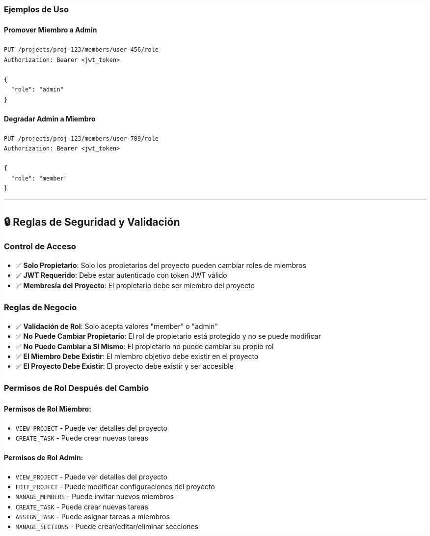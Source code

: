 ### **Ejemplos de Uso**

#### **Promover Miembro a Admin**
```http
PUT /projects/proj-123/members/user-456/role
Authorization: Bearer <jwt_token>

{
  "role": "admin"
}
```

#### **Degradar Admin a Miembro**
```http
PUT /projects/proj-123/members/user-789/role
Authorization: Bearer <jwt_token>

{
  "role": "member"
}
```

---

## **🔒 Reglas de Seguridad y Validación**

### **Control de Acceso**
- ✅ **Solo Propietario**: Solo los propietarios del proyecto pueden cambiar roles de miembros
- ✅ **JWT Requerido**: Debe estar autenticado con token JWT válido
- ✅ **Membresía del Proyecto**: El propietario debe ser miembro del proyecto

### **Reglas de Negocio**
- ✅ **Validación de Rol**: Solo acepta valores "member" o "admin"
- ✅ **No Puede Cambiar Propietario**: El rol de propietario está protegido y no se puede modificar
- ✅ **No Puede Cambiar a Sí Mismo**: El propietario no puede cambiar su propio rol
- ✅ **El Miembro Debe Existir**: El miembro objetivo debe existir en el proyecto
- ✅ **El Proyecto Debe Existir**: El proyecto debe existir y ser accesible

### **Permisos de Rol Después del Cambio**

#### **Permisos de Rol Miembro:**
- `VIEW_PROJECT` - Puede ver detalles del proyecto
- `CREATE_TASK` - Puede crear nuevas tareas

#### **Permisos de Rol Admin:**
- `VIEW_PROJECT` - Puede ver detalles del proyecto
- `EDIT_PROJECT` - Puede modificar configuraciones del proyecto
- `MANAGE_MEMBERS` - Puede invitar nuevos miembros
- `CREATE_TASK` - Puede crear nuevas tareas
- `ASSIGN_TASK` - Puede asignar tareas a miembros
- `MANAGE_SECTIONS` - Puede crear/editar/eliminar secciones

